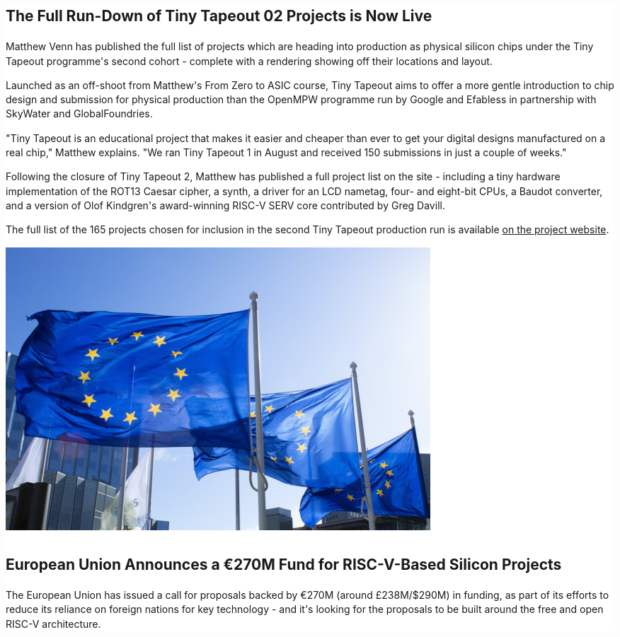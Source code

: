 ## The Full Run-Down of Tiny Tapeout 02 Projects is Now Live

  
Matthew Venn has published the full list of projects which are heading into production as physical silicon chips under the Tiny Tapeout programme's second cohort - complete with a rendering showing off their locations and layout.  
  
Launched as an off-shoot from Matthew's From Zero to ASIC course, Tiny Tapeout aims to offer a more gentle introduction to chip design and submission for physical production than the OpenMPW programme run by Google and Efabless in partnership with SkyWater and GlobalFoundries.  
  
"Tiny Tapeout is an educational project that makes it easier and cheaper than ever to get your digital designs manufactured on a real chip," Matthew explains. "We ran Tiny Tapeout 1 in August and received 150 submissions in just a couple of weeks."  
  
Following the closure of Tiny Tapeout 2, Matthew has published a full project list on the site - including a tiny hardware implementation of the ROT13 Caesar cipher, a synth, a driver for an LCD nametag, four- and eight-bit CPUs, a Baudot converter, and a version of Olof Kindgren's award-winning RISC-V SERV core contributed by Greg Davill.  
  
The full list of the 165 projects chosen for inclusion in the second Tiny Tapeout production run is available [on the project website](https://tinytapeout.com/runs/tt02/).

<img src="/ecl/images/europeanflag.jpg" style="max-width:100%" />

## European Union Announces a €270M Fund for RISC-V-Based Silicon Projects

  
The European Union has issued a call for proposals backed by €270M (around £238M/$290M) in funding, as part of its efforts to reduce its reliance on foreign nations for key technology - and it's looking for the proposals to be built around the free and open RISC-V architecture.  
  